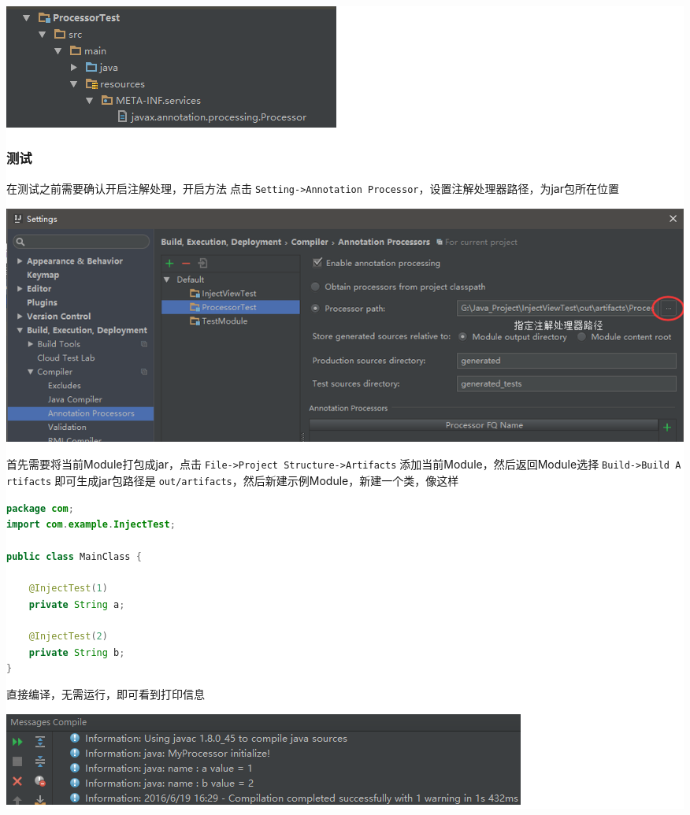![](/image/android_view_injector/20160619203938378.png)

<h3 id="测试a">测试</h3>

在测试之前需要确认开启注解处理，开启方法 点击 `Setting->Annotation Processor`，设置注解处理器路径，为jar包所在位置

![](/image/android_view_injector/20160619204042005.png)

首先需要将当前Module打包成jar，点击 `File->Project Structure->Artifacts` 添加当前Module，然后返回Module选择 `Build->Build Artifacts` 即可生成jar包路径是 `out/artifacts`，然后新建示例Module，新建一个类，像这样

```java
package com;
import com.example.InjectTest;

public class MainClass {

    @InjectTest(1)
    private String a;

    @InjectTest(2)
    private String b;
}
```

直接编译，无需运行，即可看到打印信息

![](/image/android_view_injector/20160619204114509.png)
